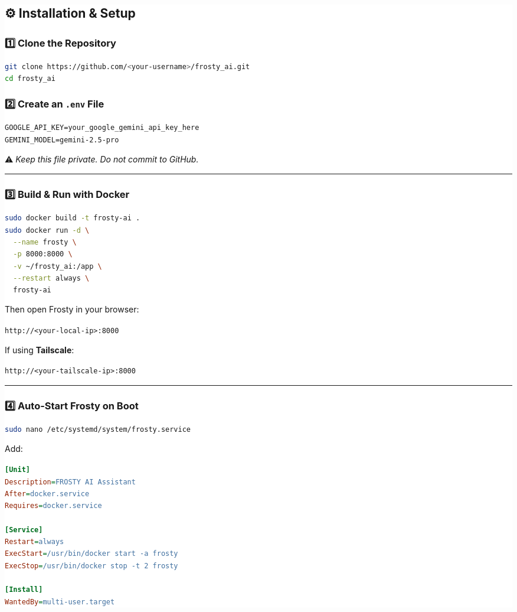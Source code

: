 
## ⚙️ Installation & Setup

### 1️⃣ Clone the Repository
```bash
git clone https://github.com/<your-username>/frosty_ai.git
cd frosty_ai
```

### 2️⃣ Create an `.env` File
```
GOOGLE_API_KEY=your_google_gemini_api_key_here
GEMINI_MODEL=gemini-2.5-pro
```

⚠️ *Keep this file private. Do not commit to GitHub.*

---

### 3️⃣ Build & Run with Docker
```bash
sudo docker build -t frosty-ai .
sudo docker run -d \
  --name frosty \
  -p 8000:8000 \
  -v ~/frosty_ai:/app \
  --restart always \
  frosty-ai
```

Then open Frosty in your browser:
```
http://<your-local-ip>:8000
```

If using **Tailscale**:
```
http://<your-tailscale-ip>:8000
```

---

### 4️⃣ Auto-Start Frosty on Boot
```bash
sudo nano /etc/systemd/system/frosty.service
```

Add:
```ini
[Unit]
Description=FROSTY AI Assistant
After=docker.service
Requires=docker.service

[Service]
Restart=always
ExecStart=/usr/bin/docker start -a frosty
ExecStop=/usr/bin/docker stop -t 2 frosty

[Install]
WantedBy=multi-user.target
```
